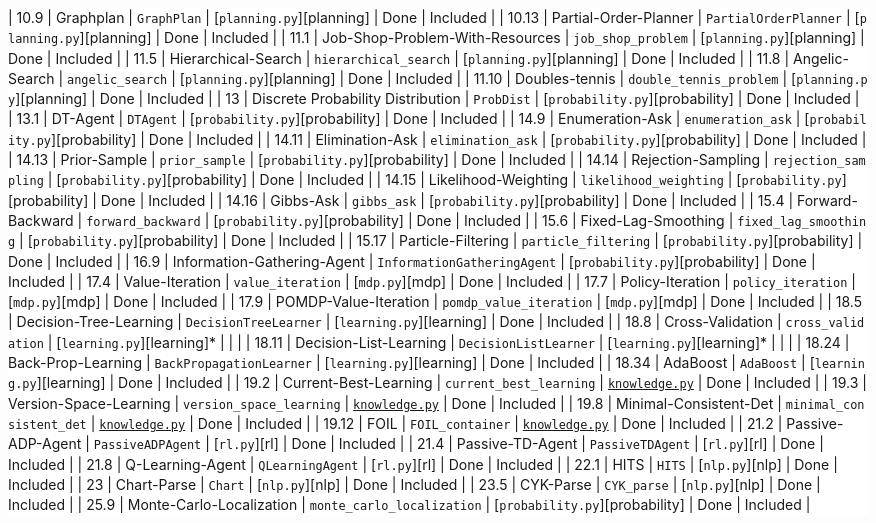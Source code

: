 | 10.9   | Graphplan                         | `GraphPlan`                   | [`planning.py`][planning]       | Done | Included |
| 10.13  | Partial-Order-Planner             | `PartialOrderPlanner`         | [`planning.py`][planning]       | Done | Included |
| 11.1   | Job-Shop-Problem-With-Resources   | `job_shop_problem`            | [`planning.py`][planning]       | Done | Included |
| 11.5   | Hierarchical-Search               | `hierarchical_search`         | [`planning.py`][planning]       | Done | Included |
| 11.8   | Angelic-Search                    | `angelic_search`              | [`planning.py`][planning]       | Done | Included |
| 11.10  | Doubles-tennis                    | `double_tennis_problem`       | [`planning.py`][planning]       | Done | Included |
| 13     | Discrete Probability Distribution | `ProbDist`                    | [`probability.py`][probability] | Done | Included |
| 13.1   | DT-Agent                          | `DTAgent`                     | [`probability.py`][probability] | Done | Included |
| 14.9   | Enumeration-Ask                   | `enumeration_ask`             | [`probability.py`][probability] | Done | Included |
| 14.11  | Elimination-Ask                   | `elimination_ask`             | [`probability.py`][probability] | Done | Included |
| 14.13  | Prior-Sample                      | `prior_sample`                | [`probability.py`][probability] | Done | Included |
| 14.14  | Rejection-Sampling                | `rejection_sampling`          | [`probability.py`][probability] | Done | Included |
| 14.15  | Likelihood-Weighting              | `likelihood_weighting`        | [`probability.py`][probability] | Done | Included |
| 14.16  | Gibbs-Ask                         | `gibbs_ask`                   | [`probability.py`][probability] | Done | Included |
| 15.4   | Forward-Backward                  | `forward_backward`            | [`probability.py`][probability] | Done | Included |
| 15.6   | Fixed-Lag-Smoothing               | `fixed_lag_smoothing`         | [`probability.py`][probability] | Done | Included |
| 15.17  | Particle-Filtering                | `particle_filtering`          | [`probability.py`][probability] | Done | Included |
| 16.9   | Information-Gathering-Agent       | `InformationGatheringAgent`   | [`probability.py`][probability] | Done | Included |
| 17.4   | Value-Iteration                   | `value_iteration`             | [`mdp.py`][mdp]                 | Done | Included |
| 17.7   | Policy-Iteration                  | `policy_iteration`            | [`mdp.py`][mdp]                 | Done | Included |
| 17.9   | POMDP-Value-Iteration             | `pomdp_value_iteration`       | [`mdp.py`][mdp]                 | Done | Included |
| 18.5   | Decision-Tree-Learning            | `DecisionTreeLearner`         | [`learning.py`][learning]       | Done | Included |
| 18.8   | Cross-Validation                  | `cross_validation`            | [`learning.py`][learning]\*     |      |          |
| 18.11  | Decision-List-Learning            | `DecisionListLearner`         | [`learning.py`][learning]\*     |      |          |
| 18.24  | Back-Prop-Learning                | `BackPropagationLearner`      | [`learning.py`][learning]       | Done | Included |
| 18.34  | AdaBoost                          | `AdaBoost`                    | [`learning.py`][learning]       | Done | Included |
| 19.2   | Current-Best-Learning             | `current_best_learning`       | [`knowledge.py`](knowledge.py)  | Done | Included |
| 19.3   | Version-Space-Learning            | `version_space_learning`      | [`knowledge.py`](knowledge.py)  | Done | Included |
| 19.8   | Minimal-Consistent-Det            | `minimal_consistent_det`      | [`knowledge.py`](knowledge.py)  | Done | Included |
| 19.12  | FOIL                              | `FOIL_container`              | [`knowledge.py`](knowledge.py)  | Done | Included |
| 21.2   | Passive-ADP-Agent                 | `PassiveADPAgent`             | [`rl.py`][rl]                   | Done | Included |
| 21.4   | Passive-TD-Agent                  | `PassiveTDAgent`              | [`rl.py`][rl]                   | Done | Included |
| 21.8   | Q-Learning-Agent                  | `QLearningAgent`              | [`rl.py`][rl]                   | Done | Included |
| 22.1   | HITS                              | `HITS`                        | [`nlp.py`][nlp]                 | Done | Included |
| 23     | Chart-Parse                       | `Chart`                       | [`nlp.py`][nlp]                 | Done | Included |
| 23.5   | CYK-Parse                         | `CYK_parse`                   | [`nlp.py`][nlp]                 | Done | Included |
| 25.9   | Monte-Carlo-Localization          | `monte_carlo_localization`    | [`probability.py`][probability] | Done | Included |
